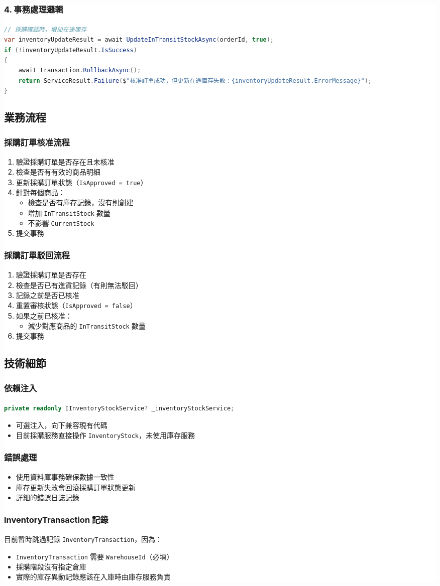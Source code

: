 ### 4. 事務處理邏輯

```csharp
// 採購確認時，增加在途庫存
var inventoryUpdateResult = await UpdateInTransitStockAsync(orderId, true);
if (!inventoryUpdateResult.IsSuccess)
{
    await transaction.RollbackAsync();
    return ServiceResult.Failure($"核准訂單成功，但更新在途庫存失敗：{inventoryUpdateResult.ErrorMessage}");
}
```

## 業務流程

### 採購訂單核准流程
1. 驗證採購訂單是否存在且未核准
2. 檢查是否有有效的商品明細
3. 更新採購訂單狀態（`IsApproved = true`）
4. 針對每個商品：
   - 檢查是否有庫存記錄，沒有則創建
   - 增加 `InTransitStock` 數量
   - 不影響 `CurrentStock`
5. 提交事務

### 採購訂單駁回流程
1. 驗證採購訂單是否存在
2. 檢查是否已有進貨記錄（有則無法駁回）
3. 記錄之前是否已核准
4. 重置審核狀態（`IsApproved = false`）
5. 如果之前已核准：
   - 減少對應商品的 `InTransitStock` 數量
6. 提交事務

## 技術細節

### 依賴注入
```csharp
private readonly IInventoryStockService? _inventoryStockService;
```
- 可選注入，向下兼容現有代碼
- 目前採購服務直接操作 `InventoryStock`，未使用庫存服務

### 錯誤處理
- 使用資料庫事務確保數據一致性
- 庫存更新失敗會回滾採購訂單狀態更新
- 詳細的錯誤日誌記錄

### InventoryTransaction 記錄
目前暫時跳過記錄 `InventoryTransaction`，因為：
- `InventoryTransaction` 需要 `WarehouseId`（必填）
- 採購階段沒有指定倉庫
- 實際的庫存異動記錄應該在入庫時由庫存服務負責
